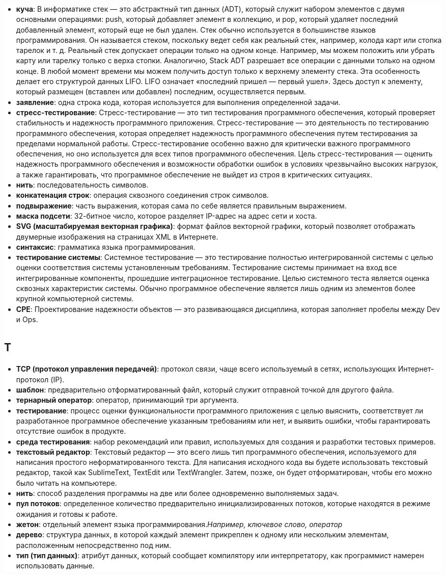-   **куча**: В информатике стек — это абстрактный тип данных (ADT), который служит набором элементов с двумя основными операциями: push, который добавляет элемент в коллекцию, и pop, который удаляет последний добавленный элемент, который еще не был удален. Стек обычно используется в большинстве языков программирования. Он называется стеком, поскольку ведет себя как реальный стек, например, колода карт или стопка тарелок и т. д. Реальный стек допускает операции только на одном конце. Например, мы можем положить или убрать карту или тарелку только с верха стопки. Аналогично, Stack ADT разрешает все операции с данными только на одном конце. В любой момент времени мы можем получить доступ только к верхнему элементу стека. Эта особенность делает его структурой данных LIFO. LIFO означает «последний пришел — первый ушел». Здесь доступ к элементу, который размещен (вставлен или добавлен) последним, осуществляется первым.
-   **заявление**: одна строка кода, которая используется для выполнения определенной задачи.
-   **стресс-тестирование**: Стресс-тестирование — это тип тестирования программного обеспечения, который проверяет стабильность и надежность программного приложения. Стресс-тестирование — это деятельность по тестированию программного обеспечения, которая определяет надежность программного обеспечения путем тестирования за пределами нормальной работы. Стресс-тестирование особенно важно для критически важного программного обеспечения, но оно используется для всех типов программного обеспечения. Цель стресс-тестирования — оценить надежность программного обеспечения и возможности обработки ошибок в условиях чрезвычайно высоких нагрузок, а также гарантировать, что программное обеспечение не выйдет из строя в критических ситуациях.
-   **нить**: последовательность символов.
-   **конкатенация строк**: операция сквозного соединения строк символов.
-   **подвыражение**: часть выражения, которая сама по себе является правильным выражением.
-   **маска подсети**: 32-битное число, которое разделяет IP-адрес на адрес сети и хоста.
-   **SVG (масштабируемая векторная графика)**: формат файлов векторной графики, который позволяет отображать двумерные изображения на страницах XML в Интернете.
-   **синтаксис**: грамматика языка программирования.
-   **тестирование системы**: Системное тестирование — это тестирование полностью интегрированной системы с целью оценки соответствия системы установленным требованиям. Тестирование системы принимает на вход все интегрированные компоненты, прошедшие интеграционное тестирование. Целью системного теста является оценка сквозных характеристик системы. Обычно программное обеспечение является лишь одним из элементов более крупной компьютерной системы.
-   **СРЕ**: Проектирование надежности объектов — это развивающаяся дисциплина, которая заполняет пробелы между Dev и Ops.

## Т

-   **TCP (протокол управления передачей)**: протокол связи, чаще всего используемый в сетях, использующих Интернет-протокол (IP).
-   **шаблон**: предварительно отформатированный файл, который служит отправной точкой для другого файла.
-   **тернарный оператор**: оператор, принимающий три аргумента.
-   **тестирование**: процесс оценки функциональности программного приложения с целью выяснить, соответствует ли разработанное программное обеспечение указанным требованиям или нет, и выявить ошибки, чтобы гарантировать отсутствие ошибок в продукте.
-   **среда тестирования**: набор рекомендаций или правил, используемых для создания и разработки тестовых примеров.
-   **текстовый редактор**: Текстовый редактор — это всего лишь тип программного обеспечения, используемого для написания простого неформатированного текста. Для написания исходного кода вы будете использовать текстовый редактор, такой как SublimeText, TextEdit или TextWrangler. Затем, позже, он будет отформатирован, чтобы его можно было читать на компьютере.
-   **нить**: способ разделения программы на две или более одновременно выполняемых задач.
-   **пул потоков**: определенное количество предварительно инициализированных потоков, которые находятся в режиме ожидания и готовы к работе.
-   **жетон**: отдельный элемент языка программирования._Например, ключевое слово, оператор_
-   **дерево**: структура данных, в которой каждый элемент прикреплен к одному или нескольким элементам, расположенным непосредственно под ним.
-   **тип (тип данных)**: атрибут данных, который сообщает компилятору или интерпретатору, как программист намерен использовать данные.
